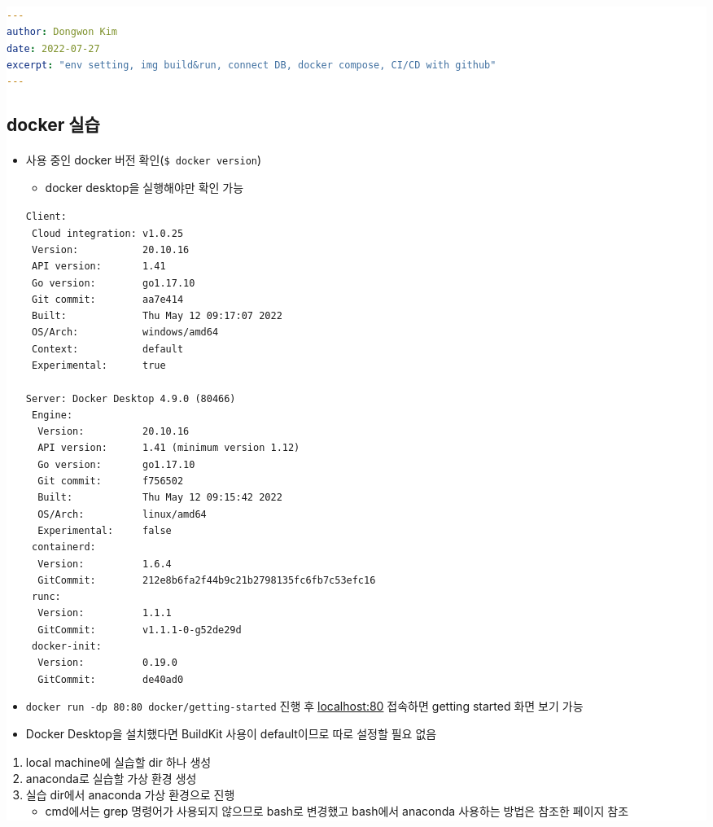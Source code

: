 ```yaml
---
author: Dongwon Kim
date: 2022-07-27
excerpt: "env setting, img build&run, connect DB, docker compose, CI/CD with github"
---
```


## docker 실습

- 사용 중인 docker 버전 확인(`$ docker version`)
    - docker desktop을 실행해야만 확인 가능
    
    ```
    Client:
     Cloud integration: v1.0.25
     Version:           20.10.16
     API version:       1.41
     Go version:        go1.17.10
     Git commit:        aa7e414
     Built:             Thu May 12 09:17:07 2022
     OS/Arch:           windows/amd64
     Context:           default
     Experimental:      true
    
    Server: Docker Desktop 4.9.0 (80466)
     Engine:
      Version:          20.10.16
      API version:      1.41 (minimum version 1.12)
      Go version:       go1.17.10
      Git commit:       f756502
      Built:            Thu May 12 09:15:42 2022
      OS/Arch:          linux/amd64
      Experimental:     false
     containerd:
      Version:          1.6.4
      GitCommit:        212e8b6fa2f44b9c21b2798135fc6fb7c53efc16
     runc:
      Version:          1.1.1
      GitCommit:        v1.1.1-0-g52de29d
     docker-init:
      Version:          0.19.0
      GitCommit:        de40ad0
    ```
    
- `docker run -dp 80:80 docker/getting-started` 진행 후 [localhost:80](http://localhost:80) 접속하면 getting started 화면 보기 가능
- Docker Desktop을 설치했다면 BuildKit 사용이 default이므로 따로 설정할 필요 없음
1. local machine에 실습할 dir 하나 생성
2. anaconda로 실습할 가상 환경 생성
3. 실습 dir에서 anaconda 가상 환경으로 진행
    - cmd에서는 grep 명령어가 사용되지 않으므로 bash로 변경했고 bash에서 anaconda 사용하는 방법은 참조한 페이지 참조
    